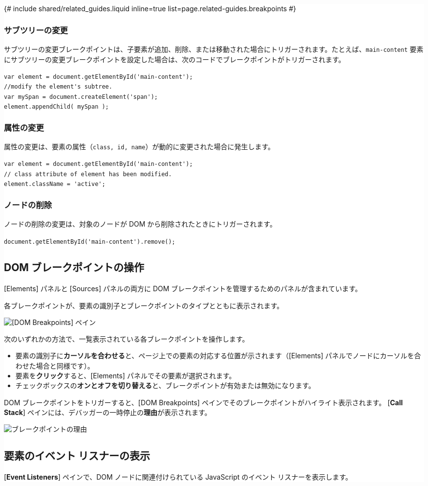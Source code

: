 {# include shared/related_guides.liquid inline=true list=page.related-guides.breakpoints #}

###  サブツリーの変更

サブツリーの変更ブレークポイントは、子要素が追加、削除、または移動された場合にトリガーされます。たとえば、`main-content` 要素にサブツリーの変更ブレークポイントを設定した場合は、次のコードでブレークポイントがトリガーされます。


    var element = document.getElementById('main-content');
    //modify the element's subtree.
    var mySpan = document.createElement('span');
    element.appendChild( mySpan );
    

###  属性の変更

属性の変更は、要素の属性（`class, id, name`）が動的に変更された場合に発生します。


    var element = document.getElementById('main-content');
    // class attribute of element has been modified.
    element.className = 'active';
    

###  ノードの削除

ノードの削除の変更は、対象のノードが DOM から削除されたときにトリガーされます。



    document.getElementById('main-content').remove();
    

##  DOM ブレークポイントの操作

[Elements] パネルと [Sources] パネルの両方に DOM ブレークポイントを管理するためのパネルが含まれています。


各ブレークポイントが、要素の識別子とブレークポイントのタイプとともに表示されます。

![[DOM Breakpoints] ペイン](imgs/dom-breakpoints-pane.png)

次のいずれかの方法で、一覧表示されている各ブレークポイントを操作します。

* 要素の識別子に**カーソルを合わせる**と、ページ上での要素の対応する位置が示されます（[Elements] パネルでノードにカーソルを合わせた場合と同様です）。
* 要素を**クリック**すると、[Elements] パネルでその要素が選択されます。
* チェックボックスの**オンとオフを切り替える**と、ブレークポイントが有効または無効になります。

DOM ブレークポイントをトリガーすると、[DOM Breakpoints] ペインでそのブレークポイントがハイライト表示されます。
[**Call Stack**] ペインには、デバッガーの一時停止の**理由**が表示されます。


![ブレークポイントの理由](imgs/breakpoint-reason.png)

##  要素のイベント リスナーの表示

[**Event Listeners**] ペインで、DOM ノードに関連付けられている JavaScript のイベント リスナーを表示します。
 


[inspect]: /web/tools/chrome-devtools/debug/command-line/command-line-reference#inspect